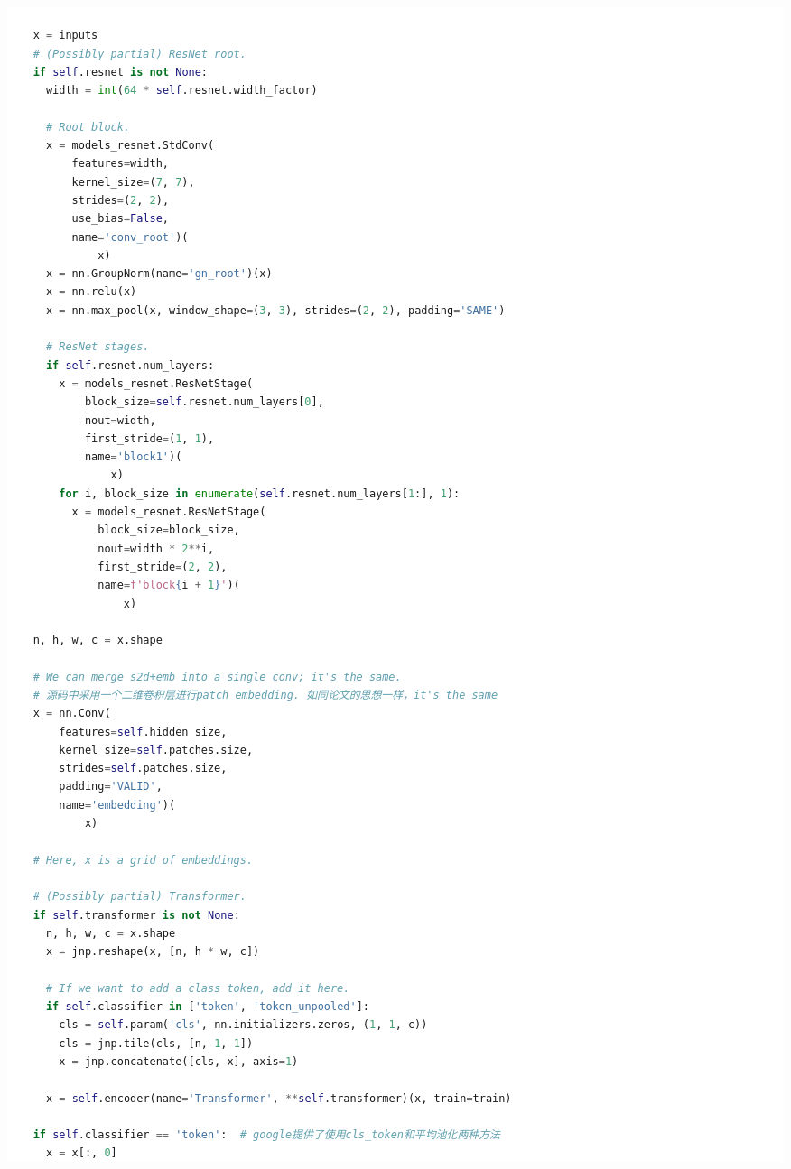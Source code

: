```python

    x = inputs
    # (Possibly partial) ResNet root.
    if self.resnet is not None:
      width = int(64 * self.resnet.width_factor)

      # Root block.
      x = models_resnet.StdConv(
          features=width,
          kernel_size=(7, 7),
          strides=(2, 2),
          use_bias=False,
          name='conv_root')(
              x)
      x = nn.GroupNorm(name='gn_root')(x)
      x = nn.relu(x)
      x = nn.max_pool(x, window_shape=(3, 3), strides=(2, 2), padding='SAME')

      # ResNet stages.
      if self.resnet.num_layers:
        x = models_resnet.ResNetStage(
            block_size=self.resnet.num_layers[0],
            nout=width,
            first_stride=(1, 1),
            name='block1')(
                x)
        for i, block_size in enumerate(self.resnet.num_layers[1:], 1):
          x = models_resnet.ResNetStage(
              block_size=block_size,
              nout=width * 2**i,
              first_stride=(2, 2),
              name=f'block{i + 1}')(
                  x)

    n, h, w, c = x.shape

    # We can merge s2d+emb into a single conv; it's the same.
    # 源码中采用一个二维卷积层进行patch embedding. 如同论文的思想一样，it's the same
    x = nn.Conv(
        features=self.hidden_size,
        kernel_size=self.patches.size,
        strides=self.patches.size,
        padding='VALID',
        name='embedding')(
            x)

    # Here, x is a grid of embeddings.

    # (Possibly partial) Transformer.
    if self.transformer is not None:
      n, h, w, c = x.shape
      x = jnp.reshape(x, [n, h * w, c])

      # If we want to add a class token, add it here.
      if self.classifier in ['token', 'token_unpooled']:
        cls = self.param('cls', nn.initializers.zeros, (1, 1, c))
        cls = jnp.tile(cls, [n, 1, 1])
        x = jnp.concatenate([cls, x], axis=1)

      x = self.encoder(name='Transformer', **self.transformer)(x, train=train)

    if self.classifier == 'token':  # google提供了使用cls_token和平均池化两种方法
      x = x[:, 0]
```